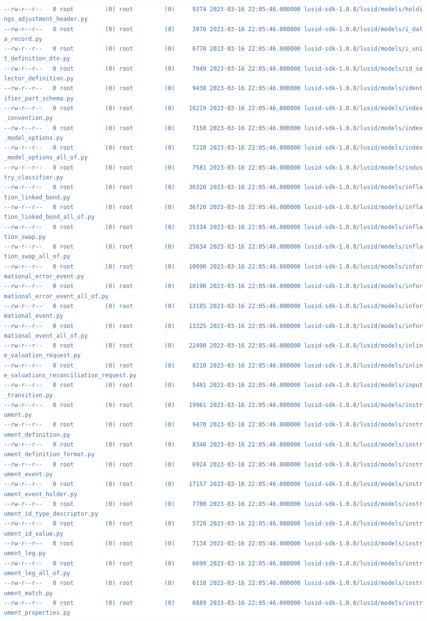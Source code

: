 ```diff
--rw-r--r--   0 root         (0) root         (0)     9374 2023-03-16 22:05:46.000000 lusid-sdk-1.0.8/lusid/models/holdings_adjustment_header.py
--rw-r--r--   0 root         (0) root         (0)     3970 2023-03-16 22:05:46.000000 lusid-sdk-1.0.8/lusid/models/i_data_record.py
--rw-r--r--   0 root         (0) root         (0)     6778 2023-03-16 22:05:46.000000 lusid-sdk-1.0.8/lusid/models/i_unit_definition_dto.py
--rw-r--r--   0 root         (0) root         (0)     7949 2023-03-16 22:05:46.000000 lusid-sdk-1.0.8/lusid/models/id_selector_definition.py
--rw-r--r--   0 root         (0) root         (0)     9438 2023-03-16 22:05:46.000000 lusid-sdk-1.0.8/lusid/models/identifier_part_schema.py
--rw-r--r--   0 root         (0) root         (0)    18219 2023-03-16 22:05:46.000000 lusid-sdk-1.0.8/lusid/models/index_convention.py
--rw-r--r--   0 root         (0) root         (0)     7150 2023-03-16 22:05:46.000000 lusid-sdk-1.0.8/lusid/models/index_model_options.py
--rw-r--r--   0 root         (0) root         (0)     7210 2023-03-16 22:05:46.000000 lusid-sdk-1.0.8/lusid/models/index_model_options_all_of.py
--rw-r--r--   0 root         (0) root         (0)     7581 2023-03-16 22:05:46.000000 lusid-sdk-1.0.8/lusid/models/industry_classifier.py
--rw-r--r--   0 root         (0) root         (0)    36320 2023-03-16 22:05:46.000000 lusid-sdk-1.0.8/lusid/models/inflation_linked_bond.py
--rw-r--r--   0 root         (0) root         (0)    36720 2023-03-16 22:05:46.000000 lusid-sdk-1.0.8/lusid/models/inflation_linked_bond_all_of.py
--rw-r--r--   0 root         (0) root         (0)    25334 2023-03-16 22:05:46.000000 lusid-sdk-1.0.8/lusid/models/inflation_swap.py
--rw-r--r--   0 root         (0) root         (0)    25634 2023-03-16 22:05:46.000000 lusid-sdk-1.0.8/lusid/models/inflation_swap_all_of.py
--rw-r--r--   0 root         (0) root         (0)    10090 2023-03-16 22:05:46.000000 lusid-sdk-1.0.8/lusid/models/informational_error_event.py
--rw-r--r--   0 root         (0) root         (0)    10190 2023-03-16 22:05:46.000000 lusid-sdk-1.0.8/lusid/models/informational_error_event_all_of.py
--rw-r--r--   0 root         (0) root         (0)    13185 2023-03-16 22:05:46.000000 lusid-sdk-1.0.8/lusid/models/informational_event.py
--rw-r--r--   0 root         (0) root         (0)    13325 2023-03-16 22:05:46.000000 lusid-sdk-1.0.8/lusid/models/informational_event_all_of.py
--rw-r--r--   0 root         (0) root         (0)    22490 2023-03-16 22:05:46.000000 lusid-sdk-1.0.8/lusid/models/inline_valuation_request.py
--rw-r--r--   0 root         (0) root         (0)     8210 2023-03-16 22:05:46.000000 lusid-sdk-1.0.8/lusid/models/inline_valuations_reconciliation_request.py
--rw-r--r--   0 root         (0) root         (0)     5481 2023-03-16 22:05:46.000000 lusid-sdk-1.0.8/lusid/models/input_transition.py
--rw-r--r--   0 root         (0) root         (0)    19961 2023-03-16 22:05:46.000000 lusid-sdk-1.0.8/lusid/models/instrument.py
--rw-r--r--   0 root         (0) root         (0)     9470 2023-03-16 22:05:46.000000 lusid-sdk-1.0.8/lusid/models/instrument_definition.py
--rw-r--r--   0 root         (0) root         (0)     8348 2023-03-16 22:05:46.000000 lusid-sdk-1.0.8/lusid/models/instrument_definition_format.py
--rw-r--r--   0 root         (0) root         (0)     6924 2023-03-16 22:05:46.000000 lusid-sdk-1.0.8/lusid/models/instrument_event.py
--rw-r--r--   0 root         (0) root         (0)    17157 2023-03-16 22:05:46.000000 lusid-sdk-1.0.8/lusid/models/instrument_event_holder.py
--rw-r--r--   0 root         (0) root         (0)     7700 2023-03-16 22:05:46.000000 lusid-sdk-1.0.8/lusid/models/instrument_id_type_descriptor.py
--rw-r--r--   0 root         (0) root         (0)     5728 2023-03-16 22:05:46.000000 lusid-sdk-1.0.8/lusid/models/instrument_id_value.py
--rw-r--r--   0 root         (0) root         (0)     7134 2023-03-16 22:05:46.000000 lusid-sdk-1.0.8/lusid/models/instrument_leg.py
--rw-r--r--   0 root         (0) root         (0)     6699 2023-03-16 22:05:46.000000 lusid-sdk-1.0.8/lusid/models/instrument_leg_all_of.py
--rw-r--r--   0 root         (0) root         (0)     6118 2023-03-16 22:05:46.000000 lusid-sdk-1.0.8/lusid/models/instrument_match.py
--rw-r--r--   0 root         (0) root         (0)     6889 2023-03-16 22:05:46.000000 lusid-sdk-1.0.8/lusid/models/instrument_properties.py
```